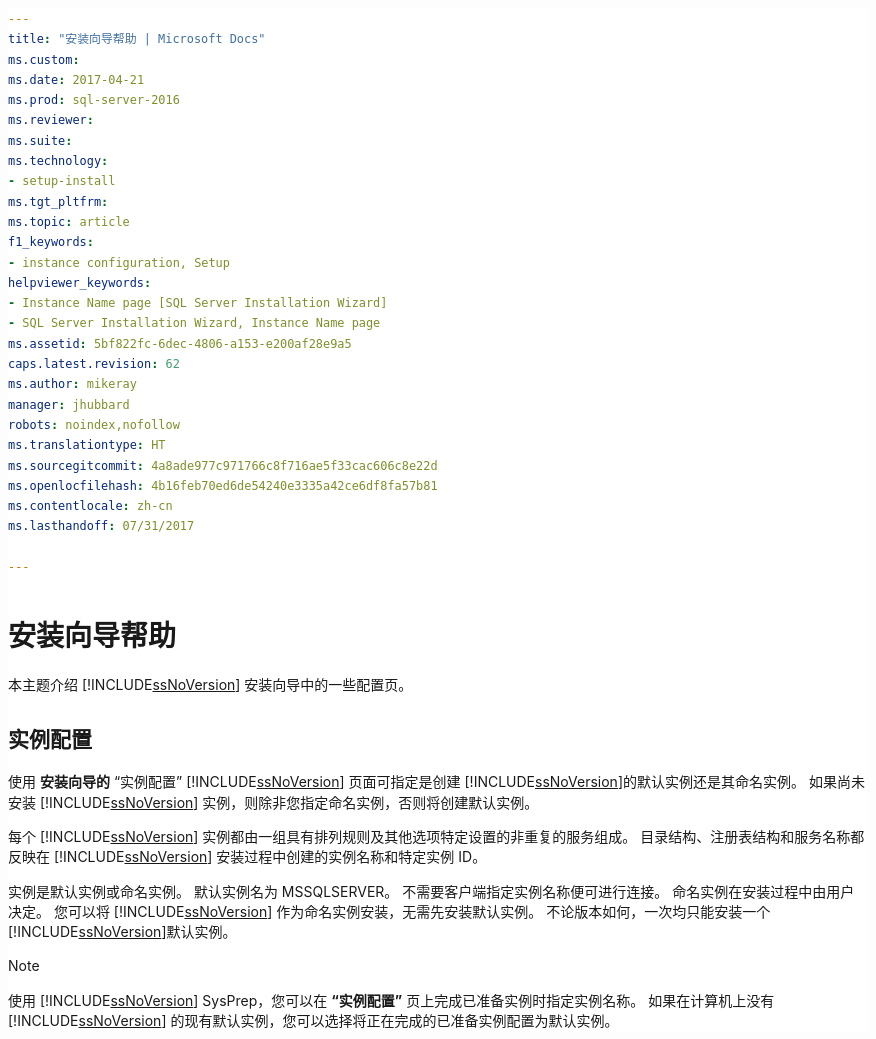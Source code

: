 ```yaml
---
title: "安装向导帮助 | Microsoft Docs"
ms.custom: 
ms.date: 2017-04-21
ms.prod: sql-server-2016
ms.reviewer: 
ms.suite: 
ms.technology:
- setup-install
ms.tgt_pltfrm: 
ms.topic: article
f1_keywords:
- instance configuration, Setup
helpviewer_keywords:
- Instance Name page [SQL Server Installation Wizard]
- SQL Server Installation Wizard, Instance Name page
ms.assetid: 5bf822fc-6dec-4806-a153-e200af28e9a5
caps.latest.revision: 62
ms.author: mikeray
manager: jhubbard
robots: noindex,nofollow
ms.translationtype: HT
ms.sourcegitcommit: 4a8ade977c971766c8f716ae5f33cac606c8e22d
ms.openlocfilehash: 4b16feb70ed6de54240e3335a42ce6df8fa57b81
ms.contentlocale: zh-cn
ms.lasthandoff: 07/31/2017

---
```

# <a name="installation-wizard-help"></a>安装向导帮助

本主题介绍 [!INCLUDE[ssNoVersion](../../includes/ssnoversion-md.md)] 安装向导中的一些配置页。 

## <a name="instance-configuration"></a>实例配置
使用 **安装向导的** “实例配置” [!INCLUDE[ssNoVersion](../../includes/ssnoversion-md.md)] 页面可指定是创建 [!INCLUDE[ssNoVersion](../../includes/ssnoversion-md.md)]的默认实例还是其命名实例。 如果尚未安装 [!INCLUDE[ssNoVersion](../../includes/ssnoversion-md.md)] 实例，则除非您指定命名实例，否则将创建默认实例。  
  
每个 [!INCLUDE[ssNoVersion](../../includes/ssnoversion-md.md)] 实例都由一组具有排列规则及其他选项特定设置的非重复的服务组成。 目录结构、注册表结构和服务名称都反映在 [!INCLUDE[ssNoVersion](../../includes/ssnoversion-md.md)] 安装过程中创建的实例名称和特定实例 ID。  
  
 实例是默认实例或命名实例。 默认实例名为 MSSQLSERVER。 不需要客户端指定实例名称便可进行连接。 命名实例在安装过程中由用户决定。 您可以将 [!INCLUDE[ssNoVersion](../../includes/ssnoversion-md.md)] 作为命名实例安装，无需先安装默认实例。 不论版本如何，一次均只能安装一个 [!INCLUDE[ssNoVersion](../../includes/ssnoversion-md.md)]默认实例。  
  
> [!NOTE]  
> 使用 [!INCLUDE[ssNoVersion](../../includes/ssnoversion-md.md)] SysPrep，您可以在 **“实例配置”** 页上完成已准备实例时指定实例名称。 如果在计算机上没有 [!INCLUDE[ssNoVersion](../../includes/ssnoversion-md.md)] 的现有默认实例，您可以选择将正在完成的已准备实例配置为默认实例。  
  